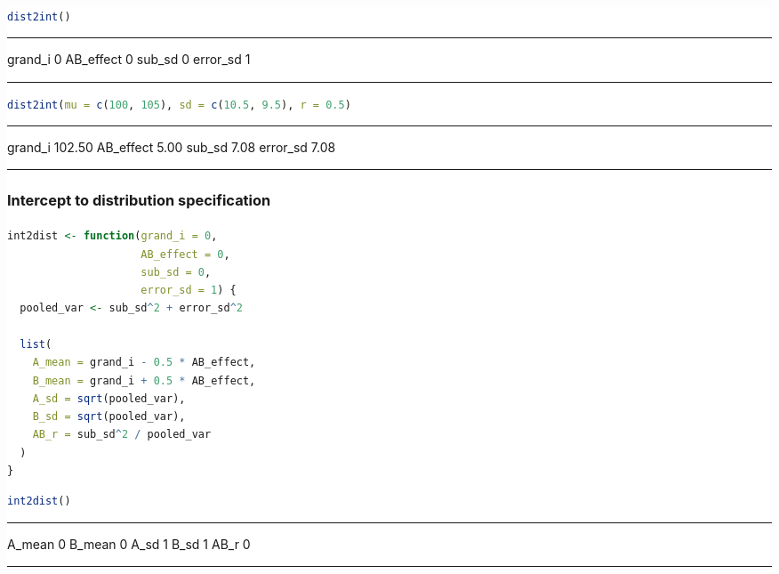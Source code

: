 

```r
dist2int()
```



               
----------  ---
grand_i       0
AB_effect     0
sub_sd        0
error_sd      1
----------  ---


```r
dist2int(mu = c(100, 105), sd = c(10.5, 9.5), r = 0.5)
```



                   
----------  -------
grand_i      102.50
AB_effect      5.00
sub_sd         7.08
error_sd       7.08
----------  -------

### Intercept to distribution specification


```r
int2dist <- function(grand_i = 0, 
                     AB_effect = 0, 
                     sub_sd = 0, 
                     error_sd = 1) {
  pooled_var <- sub_sd^2 + error_sd^2
   
  list(
    A_mean = grand_i - 0.5 * AB_effect,
    B_mean = grand_i + 0.5 * AB_effect,
    A_sd = sqrt(pooled_var),
    B_sd = sqrt(pooled_var),
    AB_r = sub_sd^2 / pooled_var
  )
}
```


```r
int2dist()
```



            
-------  ---
A_mean     0
B_mean     0
A_sd       1
B_sd       1
AB_r       0
-------  ---
